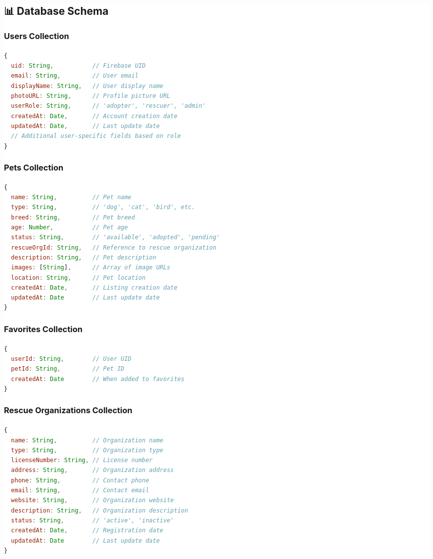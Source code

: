## 📊 Database Schema

### Users Collection
```javascript
{
  uid: String,           // Firebase UID
  email: String,         // User email
  displayName: String,   // User display name
  photoURL: String,      // Profile picture URL
  userRole: String,      // 'adopter', 'rescuer', 'admin'
  createdAt: Date,       // Account creation date
  updatedAt: Date,       // Last update date
  // Additional user-specific fields based on role
}
```

### Pets Collection
```javascript
{
  name: String,          // Pet name
  type: String,          // 'dog', 'cat', 'bird', etc.
  breed: String,         // Pet breed
  age: Number,           // Pet age
  status: String,        // 'available', 'adopted', 'pending'
  rescueOrgId: String,   // Reference to rescue organization
  description: String,   // Pet description
  images: [String],      // Array of image URLs
  location: String,      // Pet location
  createdAt: Date,       // Listing creation date
  updatedAt: Date        // Last update date
}
```

### Favorites Collection
```javascript
{
  userId: String,        // User UID
  petId: String,         // Pet ID
  createdAt: Date        // When added to favorites
}
```

### Rescue Organizations Collection
```javascript
{
  name: String,          // Organization name
  type: String,          // Organization type
  licenseNumber: String, // License number
  address: String,       // Organization address
  phone: String,         // Contact phone
  email: String,         // Contact email
  website: String,       // Organization website
  description: String,   // Organization description
  status: String,        // 'active', 'inactive'
  createdAt: Date,       // Registration date
  updatedAt: Date        // Last update date
}
```

